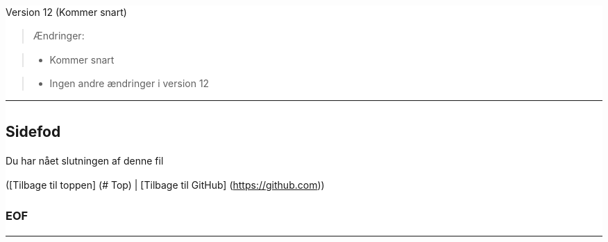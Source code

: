 Version 12 (Kommer snart)

> Ændringer:

> * Kommer snart

> * Ingen andre ændringer i version 12

***

## Sidefod

Du har nået slutningen af ​​denne fil

([Tilbage til toppen] (# Top) | [Tilbage til GitHub] (https://github.com))

### EOF

***
